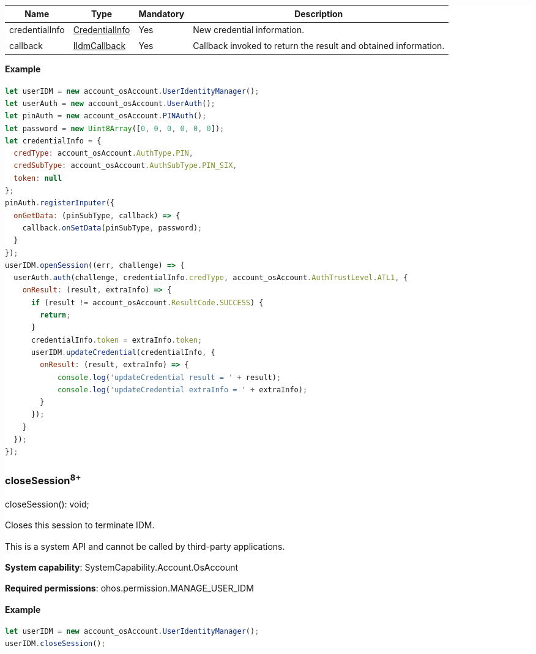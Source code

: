 | Name          | Type                                             | Mandatory| Description                           |
| --------------- | ------------------------------------------------- | --- | -------------------------------- |
| credentialInfo  | [CredentialInfo](#credentialinfo8)    | Yes | New credential information.                   |
| callback        | [IIdmCallback](#iidmcallback8)        | Yes | Callback invoked to return the result and obtained information. |

**Example**
  ```js
  let userIDM = new account_osAccount.UserIdentityManager();
  let userAuth = new account_osAccount.UserAuth();
  let pinAuth = new account_osAccount.PINAuth();
  let password = new Uint8Array([0, 0, 0, 0, 0, 0]);
  let credentialInfo = {
    credType: account_osAccount.AuthType.PIN,
    credSubType: account_osAccount.AuthSubType.PIN_SIX,
    token: null
  };
  pinAuth.registerInputer({
    onGetData: (pinSubType, callback) => {
      callback.onSetData(pinSubType, password);
    }
  });
  userIDM.openSession((err, challenge) => {
    userAuth.auth(challenge, credentialInfo.credType, account_osAccount.AuthTrustLevel.ATL1, {
      onResult: (result, extraInfo) => {
        if (result != account_osAccount.ResultCode.SUCCESS) {
          return;
        }
        credentialInfo.token = extraInfo.token;
        userIDM.updateCredential(credentialInfo, {
          onResult: (result, extraInfo) => {
              console.log('updateCredential result = ' + result);
              console.log('updateCredential extraInfo = ' + extraInfo);
          }
        });
      }
    });
  });
  ```

### closeSession<sup>8+</sup>

closeSession(): void;

Closes this session to terminate IDM.

This is a system API and cannot be called by third-party applications.

**System capability**: SystemCapability.Account.OsAccount

**Required permissions**: ohos.permission.MANAGE_USER_IDM

**Example**
  ```js
  let userIDM = new account_osAccount.UserIdentityManager();
  userIDM.closeSession();
  ```
